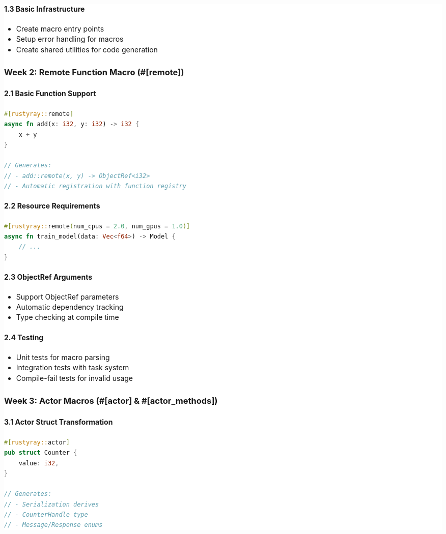 #### 1.3 Basic Infrastructure
- Create macro entry points
- Setup error handling for macros
- Create shared utilities for code generation

### Week 2: Remote Function Macro (#[remote])

#### 2.1 Basic Function Support
```rust
#[rustyray::remote]
async fn add(x: i32, y: i32) -> i32 {
    x + y
}

// Generates:
// - add::remote(x, y) -> ObjectRef<i32>
// - Automatic registration with function registry
```

#### 2.2 Resource Requirements
```rust
#[rustyray::remote(num_cpus = 2.0, num_gpus = 1.0)]
async fn train_model(data: Vec<f64>) -> Model {
    // ...
}
```

#### 2.3 ObjectRef Arguments
- Support ObjectRef<T> parameters
- Automatic dependency tracking
- Type checking at compile time

#### 2.4 Testing
- Unit tests for macro parsing
- Integration tests with task system
- Compile-fail tests for invalid usage

### Week 3: Actor Macros (#[actor] & #[actor_methods])

#### 3.1 Actor Struct Transformation
```rust
#[rustyray::actor]
pub struct Counter {
    value: i32,
}

// Generates:
// - Serialization derives
// - CounterHandle type
// - Message/Response enums
```
